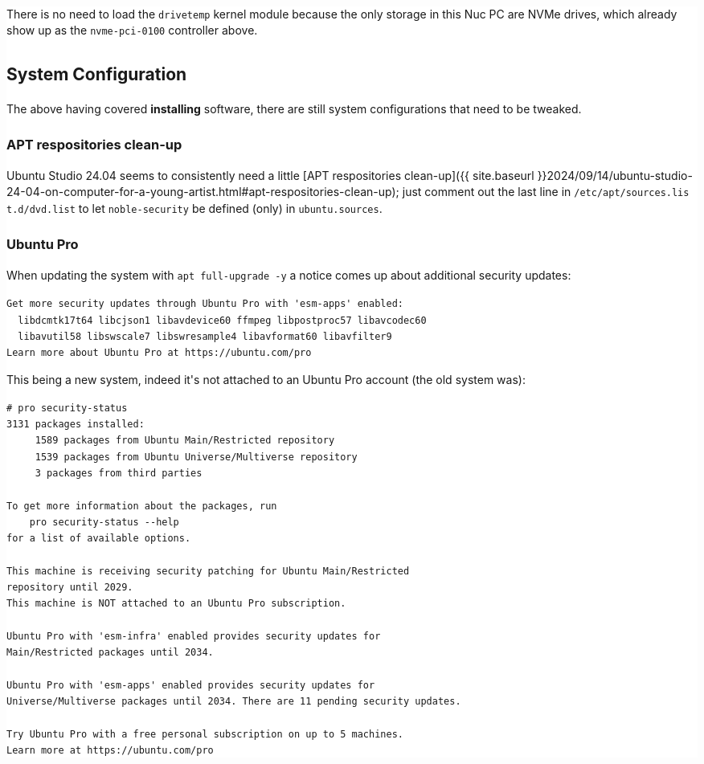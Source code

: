There is no need to load the `drivetemp` kernel module because
the only storage in this Nuc PC are NVMe drives, which already
show up as the `nvme-pci-0100` controller above.

## System Configuration

The above having covered **installing** software, there are still
system configurations that need to be tweaked.

### APT respositories clean-up

Ubuntu Studio 24.04 seems to consistently need a little
[APT respositories clean-up]({{ site.baseurl }}2024/09/14/ubuntu-studio-24-04-on-computer-for-a-young-artist.html#apt-respositories-clean-up); just comment out the last line
in `/etc/apt/sources.list.d/dvd.list` to let `noble-security` be
defined (only) in `ubuntu.sources`.

### Ubuntu Pro

When updating the system with `apt full-upgrade -y` a notice comes
up about additional security updates:

```
Get more security updates through Ubuntu Pro with 'esm-apps' enabled:
  libdcmtk17t64 libcjson1 libavdevice60 ffmpeg libpostproc57 libavcodec60
  libavutil58 libswscale7 libswresample4 libavformat60 libavfilter9
Learn more about Ubuntu Pro at https://ubuntu.com/pro
```

This being a new system, indeed it's not attached to an Ubuntu Pro
account (the old system was):

```
# pro security-status
3131 packages installed:
     1589 packages from Ubuntu Main/Restricted repository
     1539 packages from Ubuntu Universe/Multiverse repository
     3 packages from third parties

To get more information about the packages, run
    pro security-status --help
for a list of available options.

This machine is receiving security patching for Ubuntu Main/Restricted
repository until 2029.
This machine is NOT attached to an Ubuntu Pro subscription.

Ubuntu Pro with 'esm-infra' enabled provides security updates for
Main/Restricted packages until 2034.

Ubuntu Pro with 'esm-apps' enabled provides security updates for
Universe/Multiverse packages until 2034. There are 11 pending security updates.

Try Ubuntu Pro with a free personal subscription on up to 5 machines.
Learn more at https://ubuntu.com/pro
```
